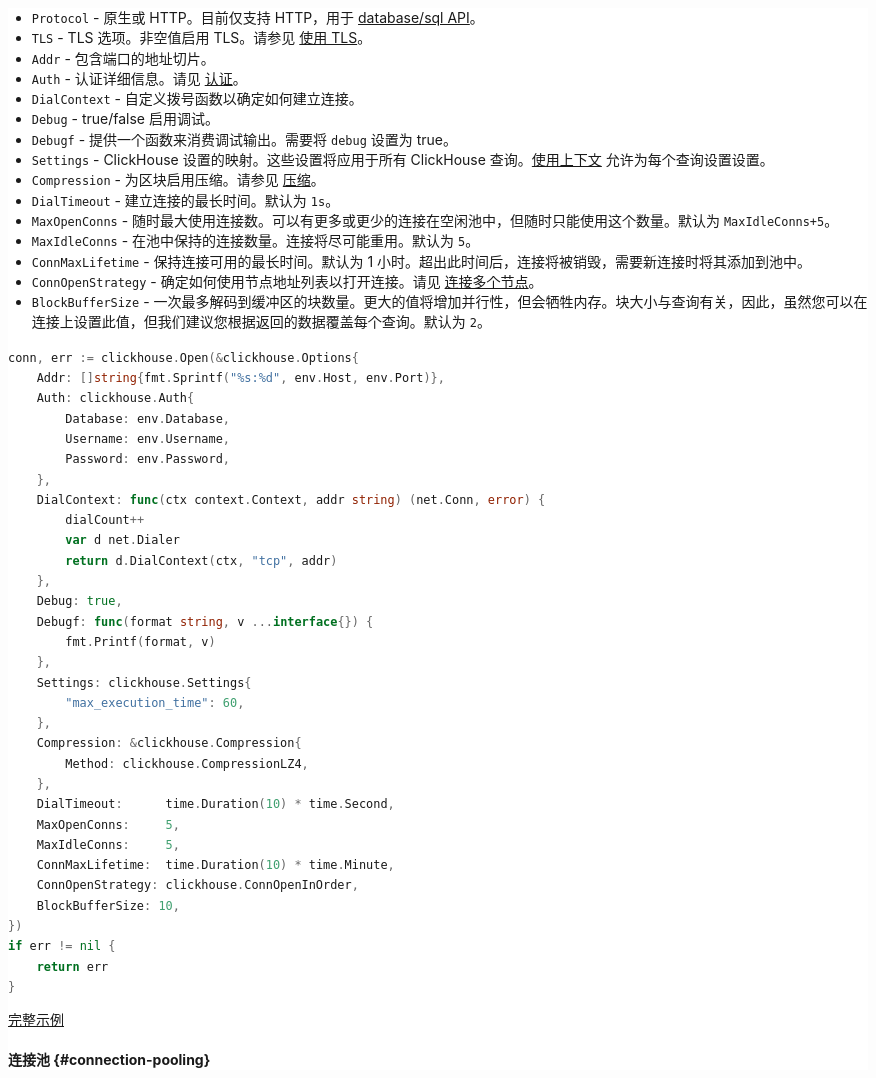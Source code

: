 * `Protocol` - 原生或 HTTP。目前仅支持 HTTP，用于 [database/sql API](#databasesql-api)。
* `TLS` - TLS 选项。非空值启用 TLS。请参见 [使用 TLS](#using-tls)。
* `Addr` - 包含端口的地址切片。
* `Auth` - 认证详细信息。请见 [认证](#authentication)。
* `DialContext` - 自定义拨号函数以确定如何建立连接。
* `Debug` - true/false 启用调试。
* `Debugf` - 提供一个函数来消费调试输出。需要将 `debug` 设置为 true。
* `Settings` - ClickHouse 设置的映射。这些设置将应用于所有 ClickHouse 查询。[使用上下文](#using-context) 允许为每个查询设置设置。
* `Compression` - 为区块启用压缩。请参见 [压缩](#compression)。
* `DialTimeout` - 建立连接的最长时间。默认为 `1s`。
* `MaxOpenConns` - 随时最大使用连接数。可以有更多或更少的连接在空闲池中，但随时只能使用这个数量。默认为 `MaxIdleConns+5`。
* `MaxIdleConns` - 在池中保持的连接数量。连接将尽可能重用。默认为 `5`。
* `ConnMaxLifetime` - 保持连接可用的最长时间。默认为 1 小时。超出此时间后，连接将被销毁，需要新连接时将其添加到池中。
* `ConnOpenStrategy` - 确定如何使用节点地址列表以打开连接。请见 [连接多个节点](#connecting-to-multiple-nodes)。
* `BlockBufferSize` - 一次最多解码到缓冲区的块数量。更大的值将增加并行性，但会牺牲内存。块大小与查询有关，因此，虽然您可以在连接上设置此值，但我们建议您根据返回的数据覆盖每个查询。默认为 `2`。

```go
conn, err := clickhouse.Open(&clickhouse.Options{
    Addr: []string{fmt.Sprintf("%s:%d", env.Host, env.Port)},
    Auth: clickhouse.Auth{
        Database: env.Database,
        Username: env.Username,
        Password: env.Password,
    },
    DialContext: func(ctx context.Context, addr string) (net.Conn, error) {
        dialCount++
        var d net.Dialer
        return d.DialContext(ctx, "tcp", addr)
    },
    Debug: true,
    Debugf: func(format string, v ...interface{}) {
        fmt.Printf(format, v)
    },
    Settings: clickhouse.Settings{
        "max_execution_time": 60,
    },
    Compression: &clickhouse.Compression{
        Method: clickhouse.CompressionLZ4,
    },
    DialTimeout:      time.Duration(10) * time.Second,
    MaxOpenConns:     5,
    MaxIdleConns:     5,
    ConnMaxLifetime:  time.Duration(10) * time.Minute,
    ConnOpenStrategy: clickhouse.ConnOpenInOrder,
    BlockBufferSize: 10,
})
if err != nil {
    return err
}
```
[完整示例](https://github.com/ClickHouse/clickhouse-go/blob/main/examples/clickhouse_api/connect_settings.go)
#### 连接池 {#connection-pooling}
